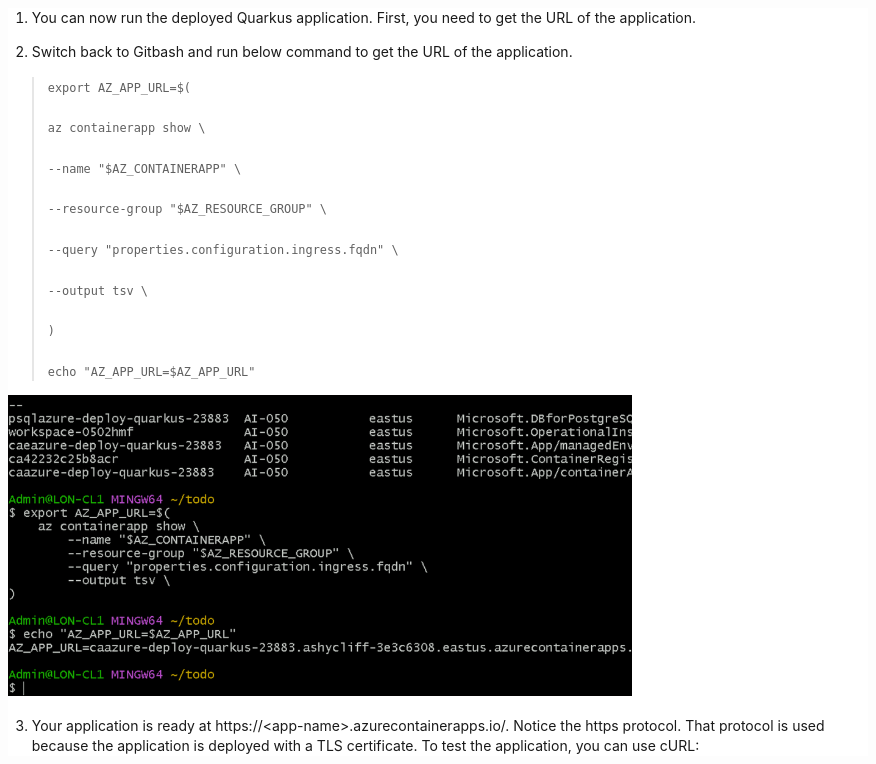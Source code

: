 1.  You can now run the deployed Quarkus application. First, you need to
    get the URL of the application.

2.  Switch back to Gitbash and run below command to get the URL of the
    application.

>```copy
>export AZ_APP_URL=$(
>
>az containerapp show \
>
>--name "$AZ_CONTAINERAPP" \
>
>--resource-group "$AZ_RESOURCE_GROUP" \
>
>--query "properties.configuration.ingress.fqdn" \
>
>--output tsv \
>
>)
>
>echo "AZ_APP_URL=$AZ_APP_URL"
>

<img src="./media/image61.png" style="width:6.5in;height:3.13889in"
alt="A screenshot of a computer screen Description automatically generated" />

3.  Your application is ready
    at https://\<app-name\>.azurecontainerapps.io/. Notice
    the https protocol. That protocol is used because the application is
    deployed with a TLS certificate. To test the application, you can
    use cURL:
